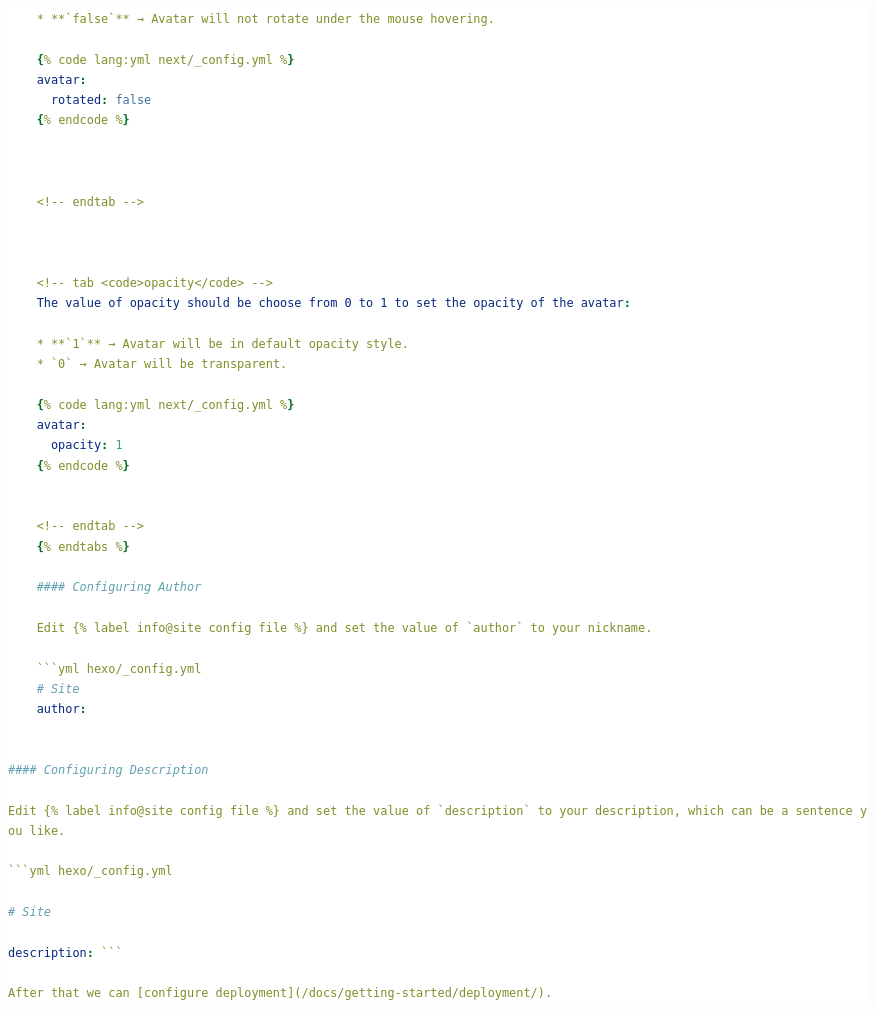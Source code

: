 ```yml hexo/_config.yml theme: next
    * **`false`** → Avatar will not rotate under the mouse hovering.
    
    {% code lang:yml next/_config.yml %}
    avatar:
      rotated: false
    {% endcode %}
    
    
    
    <!-- endtab -->
    
    
    
    <!-- tab <code>opacity</code> -->
    The value of opacity should be choose from 0 to 1 to set the opacity of the avatar:
    
    * **`1`** → Avatar will be in default opacity style.
    * `0` → Avatar will be transparent.
    
    {% code lang:yml next/_config.yml %}
    avatar:
      opacity: 1
    {% endcode %}
    
    
    <!-- endtab -->
    {% endtabs %}
    
    #### Configuring Author
    
    Edit {% label info@site config file %} and set the value of `author` to your nickname.
    
    ```yml hexo/_config.yml
    # Site
    author:
    

#### Configuring Description

Edit {% label info@site config file %} and set the value of `description` to your description, which can be a sentence you like.

```yml hexo/_config.yml

# Site

description: ```

After that we can [configure deployment](/docs/getting-started/deployment/).